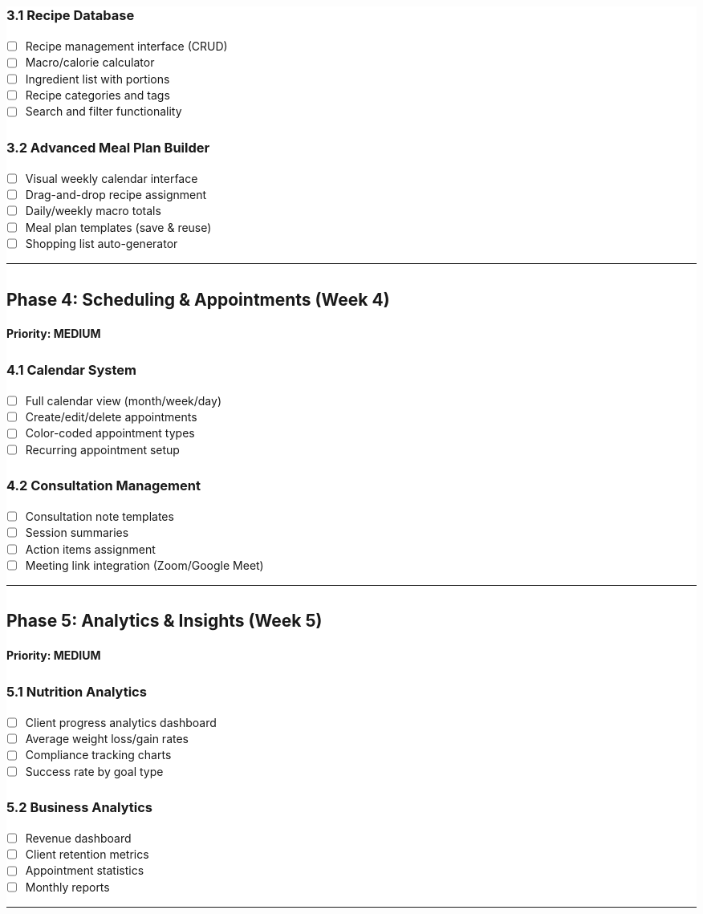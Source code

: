 ### 3.1 Recipe Database
- [ ] Recipe management interface (CRUD)
- [ ] Macro/calorie calculator
- [ ] Ingredient list with portions
- [ ] Recipe categories and tags
- [ ] Search and filter functionality

### 3.2 Advanced Meal Plan Builder
- [ ] Visual weekly calendar interface
- [ ] Drag-and-drop recipe assignment
- [ ] Daily/weekly macro totals
- [ ] Meal plan templates (save & reuse)
- [ ] Shopping list auto-generator

---

## Phase 4: Scheduling & Appointments (Week 4)
**Priority: MEDIUM**

### 4.1 Calendar System
- [ ] Full calendar view (month/week/day)
- [ ] Create/edit/delete appointments
- [ ] Color-coded appointment types
- [ ] Recurring appointment setup

### 4.2 Consultation Management
- [ ] Consultation note templates
- [ ] Session summaries
- [ ] Action items assignment
- [ ] Meeting link integration (Zoom/Google Meet)

---

## Phase 5: Analytics & Insights (Week 5)
**Priority: MEDIUM**

### 5.1 Nutrition Analytics
- [ ] Client progress analytics dashboard
- [ ] Average weight loss/gain rates
- [ ] Compliance tracking charts
- [ ] Success rate by goal type

### 5.2 Business Analytics
- [ ] Revenue dashboard
- [ ] Client retention metrics
- [ ] Appointment statistics
- [ ] Monthly reports

---
